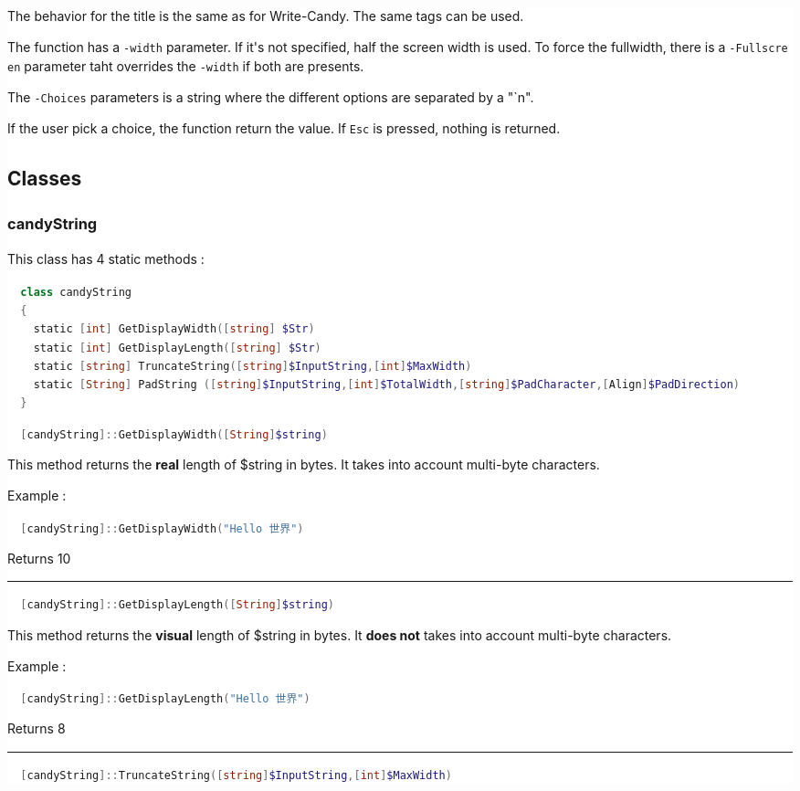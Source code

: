 The behavior for the title is the same as for Write-Candy.  The same tags can be used.

The function has a ```-width``` parameter.  If it's not specified, half the screen width is used.
To force the fullwidth, there is a ```-Fullscreen``` parameter taht overrides the ```-width``` if both are presents.

The ```-Choices``` parameters is a string where the different options are separated by a "`n".

If the user pick a choice, the function return the value.  If ``Esc`` is pressed, nothing is returned.

## Classes

### candyString

This class has 4 static methods :

```powershell
  class candyString
  {
    static [int] GetDisplayWidth([string] $Str)
    static [int] GetDisplayLength([string] $Str)
    static [string] TruncateString([string]$InputString,[int]$MaxWidth)
    static [String] PadString ([string]$InputString,[int]$TotalWidth,[string]$PadCharacter,[Align]$PadDirection)
  }
```

```powershell
  [candyString]::GetDisplayWidth([String]$string)
```

This method returns the **real** length of $string in bytes.
It takes into account multi-byte characters.

Example :

```powershell
  [candyString]::GetDisplayWidth("Hello 世界")
```

Returns 10

***

```powershell
  [candyString]::GetDisplayLength([String]$string)
```

This method returns the **visual** length of $string in bytes.
It **does not** takes into account multi-byte characters.

Example :

```powershell
  [candyString]::GetDisplayLength("Hello 世界")
```

Returns 8
***
```powershell
  [candyString]::TruncateString([string]$InputString,[int]$MaxWidth)
```
